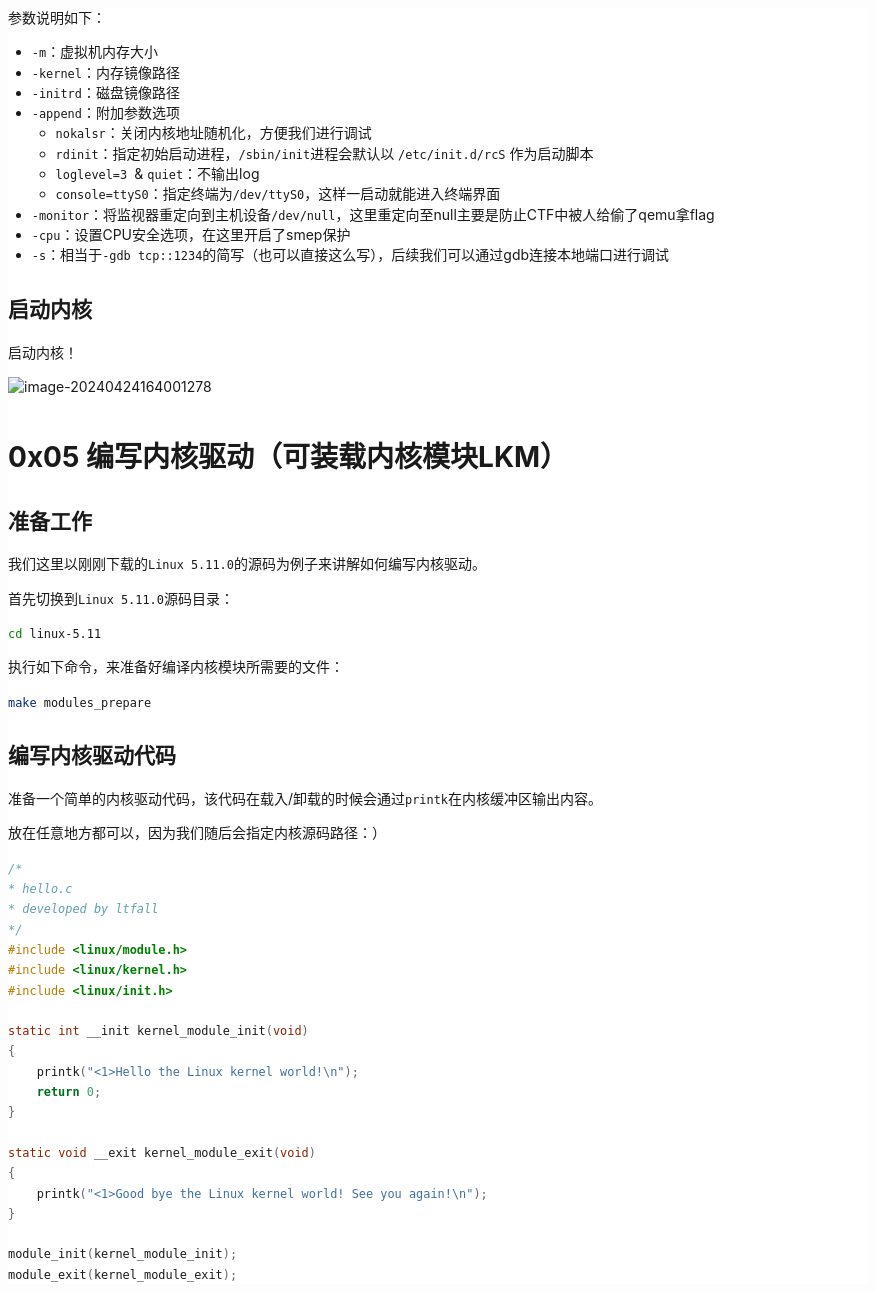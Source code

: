参数说明如下：

- `-m`：虚拟机内存大小
- `-kernel`：内存镜像路径
- `-initrd`：磁盘镜像路径
- `-append`：附加参数选项
  - `nokalsr`：关闭内核地址随机化，方便我们进行调试
  - `rdinit`：指定初始启动进程，`/sbin/init`进程会默认以 `/etc/init.d/rcS` 作为启动脚本
  - `loglevel=3 `& `quiet`：不输出log
  - `console=ttyS0`：指定终端为`/dev/ttyS0`，这样一启动就能进入终端界面
- `-monitor`：将监视器重定向到主机设备`/dev/null`，这里重定向至null主要是防止CTF中被人给偷了qemu拿flag
- `-cpu`：设置CPU安全选项，在这里开启了smep保护
- `-s`：相当于`-gdb tcp::1234`的简写（也可以直接这么写），后续我们可以通过gdb连接本地端口进行调试

## 启动内核

启动内核！

![image-20240424164001278](https://ltfallpics.oss-cn-hangzhou.aliyuncs.com/images/202404241640439.png)

# 0x05 编写内核驱动（可装载内核模块LKM）

## 准备工作

我们这里以刚刚下载的`Linux 5.11.0`的源码为例子来讲解如何编写内核驱动。

首先切换到`Linux 5.11.0`源码目录：

```bash
cd linux-5.11
```

执行如下命令，来准备好编译内核模块所需要的文件：

```bash
make modules_prepare
```

## 编写内核驱动代码

准备一个简单的内核驱动代码，该代码在载入/卸载的时候会通过`printk`在内核缓冲区输出内容。

放在任意地方都可以，因为我们随后会指定内核源码路径：）

```c
/*
* hello.c
* developed by ltfall
*/
#include <linux/module.h>
#include <linux/kernel.h>
#include <linux/init.h>

static int __init kernel_module_init(void)
{
    printk("<1>Hello the Linux kernel world!\n");
    return 0;
}

static void __exit kernel_module_exit(void)
{
    printk("<1>Good bye the Linux kernel world! See you again!\n");
}

module_init(kernel_module_init);
module_exit(kernel_module_exit);
```